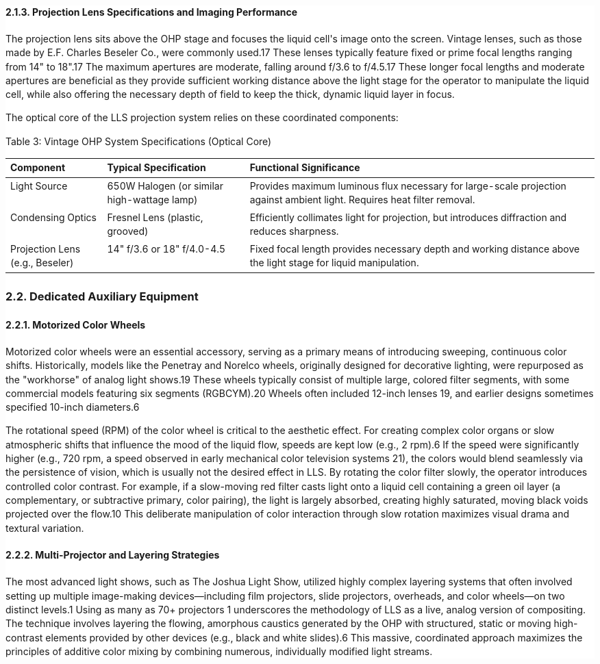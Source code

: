 #### **2.1.3. Projection Lens Specifications and Imaging Performance**

The projection lens sits above the OHP stage and focuses the liquid cell's image onto the screen. Vintage lenses, such as those made by E.F. Charles Beseler Co., were commonly used.17 These lenses typically feature fixed or prime focal lengths ranging from 14" to 18".17 The maximum apertures are moderate, falling around f/3.6 to f/4.5.17 These longer focal lengths and moderate apertures are beneficial as they provide sufficient working distance above the light stage for the operator to manipulate the liquid cell, while also offering the necessary depth of field to keep the thick, dynamic liquid layer in focus.

The optical core of the LLS projection system relies on these coordinated components:

Table 3: Vintage OHP System Specifications (Optical Core)

| Component | Typical Specification | Functional Significance |
| :---- | :---- | :---- |
| Light Source | 650W Halogen (or similar high-wattage lamp) | Provides maximum luminous flux necessary for large-scale projection against ambient light. Requires heat filter removal. |
| Condensing Optics | Fresnel Lens (plastic, grooved) | Efficiently collimates light for projection, but introduces diffraction and reduces sharpness. |
| Projection Lens (e.g., Beseler) | 14" f/3.6 or 18" f/4.0-4.5 | Fixed focal length provides necessary depth and working distance above the light stage for liquid manipulation. |

### **2.2. Dedicated Auxiliary Equipment**

#### **2.2.1. Motorized Color Wheels**

Motorized color wheels were an essential accessory, serving as a primary means of introducing sweeping, continuous color shifts. Historically, models like the Penetray and Norelco wheels, originally designed for decorative lighting, were repurposed as the "workhorse" of analog light shows.19 These wheels typically consist of multiple large, colored filter segments, with some commercial models featuring six segments (RGBCYM).20 Wheels often included 12-inch lenses 19, and earlier designs sometimes specified 10-inch diameters.6

The rotational speed (RPM) of the color wheel is critical to the aesthetic effect. For creating complex color organs or slow atmospheric shifts that influence the mood of the liquid flow, speeds are kept low (e.g., 2 rpm).6 If the speed were significantly higher (e.g., 720 rpm, a speed observed in early mechanical color television systems 21), the colors would blend seamlessly via the persistence of vision, which is usually not the desired effect in LLS. By rotating the color filter slowly, the operator introduces controlled color contrast. For example, if a slow-moving red filter casts light onto a liquid cell containing a green oil layer (a complementary, or subtractive primary, color pairing), the light is largely absorbed, creating highly saturated, moving black voids projected over the flow.10 This deliberate manipulation of color interaction through slow rotation maximizes visual drama and textural variation.

#### **2.2.2. Multi-Projector and Layering Strategies**

The most advanced light shows, such as The Joshua Light Show, utilized highly complex layering systems that often involved setting up multiple image-making devices—including film projectors, slide projectors, overheads, and color wheels—on two distinct levels.1 Using as many as 70+ projectors 1 underscores the methodology of LLS as a live, analog version of compositing. The technique involves layering the flowing, amorphous caustics generated by the OHP with structured, static or moving high-contrast elements provided by other devices (e.g., black and white slides).6 This massive, coordinated approach maximizes the principles of additive color mixing by combining numerous, individually modified light streams.
